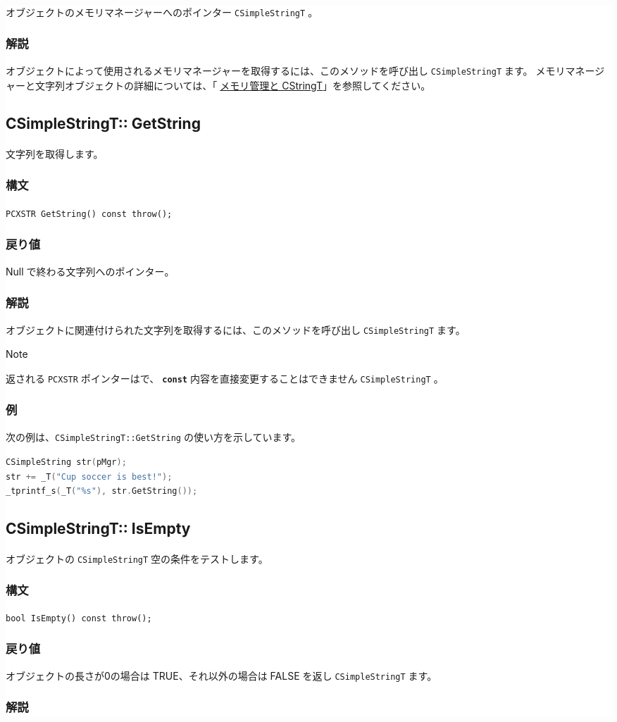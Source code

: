 オブジェクトのメモリマネージャーへのポインター `CSimpleStringT` 。

### <a name="remarks"></a>解説

オブジェクトによって使用されるメモリマネージャーを取得するには、このメソッドを呼び出し `CSimpleStringT` ます。 メモリマネージャーと文字列オブジェクトの詳細については、「 [メモリ管理と CStringT](../memory-management-with-cstringt.md)」を参照してください。

## <a name="csimplestringtgetstring"></a><a name="getstring"></a> CSimpleStringT:: GetString

文字列を取得します。

### <a name="syntax"></a>構文

```
PCXSTR GetString() const throw();
```

### <a name="return-value"></a>戻り値

Null で終わる文字列へのポインター。

### <a name="remarks"></a>解説

オブジェクトに関連付けられた文字列を取得するには、このメソッドを呼び出し `CSimpleStringT` ます。

> [!NOTE]
> 返される `PCXSTR` ポインターはで、 **`const`** 内容を直接変更することはできません `CSimpleStringT` 。

### <a name="example"></a>例

次の例は、`CSimpleStringT::GetString` の使い方を示しています。

```cpp
CSimpleString str(pMgr);
str += _T("Cup soccer is best!");
_tprintf_s(_T("%s"), str.GetString());
```

## <a name="csimplestringtisempty"></a><a name="isempty"></a> CSimpleStringT:: IsEmpty

オブジェクトの `CSimpleStringT` 空の条件をテストします。

### <a name="syntax"></a>構文

```
bool IsEmpty() const throw();
```

### <a name="return-value"></a>戻り値

オブジェクトの長さが0の場合は TRUE、それ以外の場合は FALSE を返し `CSimpleStringT` ます。

### <a name="remarks"></a>解説
